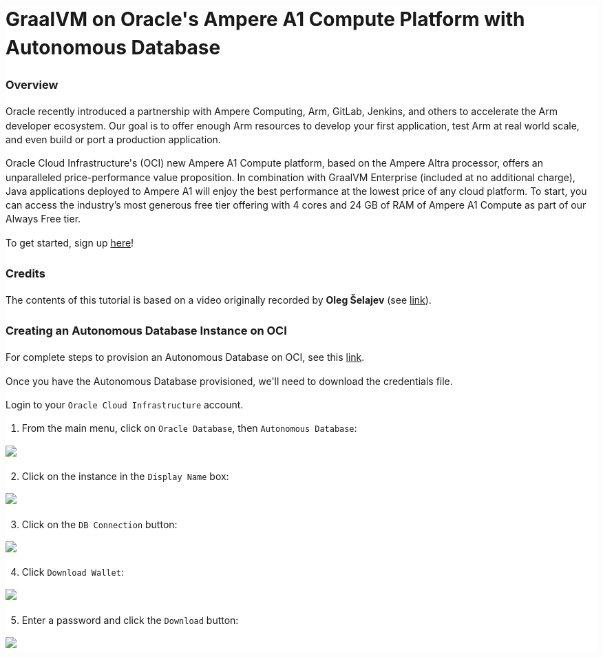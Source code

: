 # GraalVM on Oracle's Ampere A1 Compute Platform with Autonomous Database

### Overview

Oracle recently introduced a partnership with Ampere Computing, Arm, GitLab, Jenkins, and others to accelerate the Arm developer ecosystem. Our goal is to offer enough Arm resources to develop your first application, test Arm at real world scale, and even build or port a production application.

Oracle Cloud Infrastructure's (OCI) new Ampere A1 Compute platform, based on the Ampere Altra processor, offers an unparalleled price-performance value proposition.  In combination with GraalVM Enterprise (included at no additional charge), Java applications deployed to Ampere A1 will enjoy the best performance at the lowest price of any cloud platform.  To start, you can access the industry’s most generous free tier offering with 4 cores and 24 GB of RAM of Ampere A1 Compute as part of our Always Free tier.

To get started, sign up [here](https://www.oracle.com/cloud/free/?source=:ow:o:bl:po:Modal&intcmp=:ow:o:bl:po:Modal)!

### Credits
The contents of this tutorial is based on a video originally recorded by **Oleg Šelajev** (see [link](https://www.youtube.com/watch?v=QP83j_Q0CjE&list=PLirn7Sv6CJgGEBn0dVaaNojhi_4T3l2PF&index=2)).


### Creating an Autonomous Database Instance on OCI

For complete steps to provision an Autonomous Database on OCI, see this [link](https://docs.oracle.com/en/cloud/paas/autonomous-database/adbsa/autonomous-provision.html#GUID-0B230036-0A05-4CA3-AF9D-97A255AE0C08).

Once you have the Autonomous Database provisioned, we'll need to download the credentials file.  

Login to your `Oracle Cloud Infrastructure` account.

1. From the main menu, click on `Oracle Database`, then `Autonomous Database`:

![](//wsl$/Fedora/home/sseighma/code/graalvm/GraalVM-Native-Image-Oracle-Database/images/adb-1.png)

2. Click on the instance in the `Display Name` box:

![](//wsl$/Fedora/home/sseighma/code/graalvm/GraalVM-Native-Image-Oracle-Database/images/adb-2.png)

3. Click on the `DB Connection` button:

![](//wsl$/Fedora/home/sseighma/code/graalvm/GraalVM-Native-Image-Oracle-Database/images/Wallet-3.png)

4. Click `Download Wallet`:

![](//wsl$/Fedora/home/sseighma/code/graalvm/GraalVM-Native-Image-Oracle-Database/images/Wallet-1.png)

5. Enter a password and click the `Download` button:

![](//wsl$/Fedora/home/sseighma/code/graalvm/GraalVM-Native-Image-Oracle-Database/images/Wallet-2.png)
